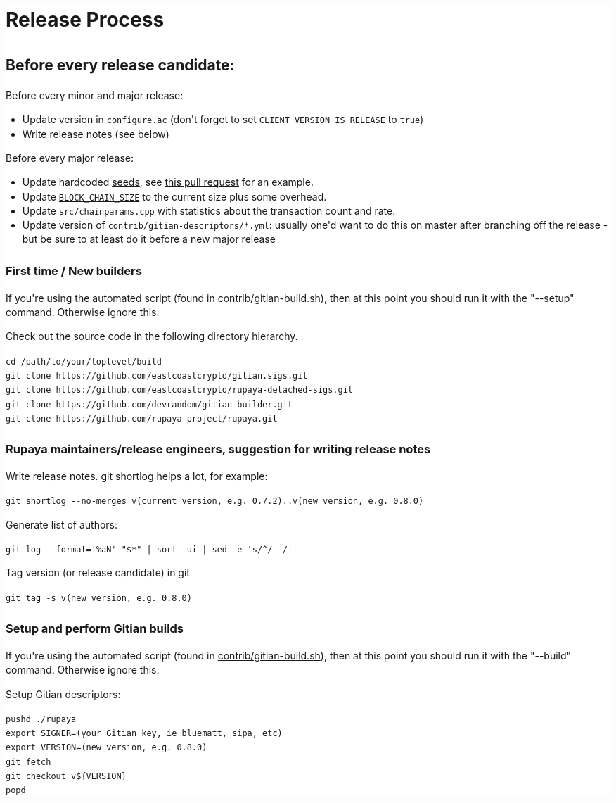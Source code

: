 Release Process
====================

Before every release candidate:
-

Before every minor and major release:

* Update version in `configure.ac` (don't forget to set `CLIENT_VERSION_IS_RELEASE` to `true`)
* Write release notes (see below)

Before every major release:

* Update hardcoded [seeds](/contrib/seeds/README.md), see [this pull request](https://github.com/bitcoin/bitcoin/pull/7415) for an example.
* Update [`BLOCK_CHAIN_SIZE`](/src/qt/intro.cpp) to the current size plus some overhead.
* Update `src/chainparams.cpp` with statistics about the transaction count and rate.
* Update version of `contrib/gitian-descriptors/*.yml`: usually one'd want to do this on master after branching off the release - but be sure to at least do it before a new major release

### First time / New builders

If you're using the automated script (found in [contrib/gitian-build.sh](/contrib/gitian-build.sh)), then at this point you should run it with the "--setup" command. Otherwise ignore this.

Check out the source code in the following directory hierarchy.

    cd /path/to/your/toplevel/build
    git clone https://github.com/eastcoastcrypto/gitian.sigs.git
    git clone https://github.com/eastcoastcrypto/rupaya-detached-sigs.git
    git clone https://github.com/devrandom/gitian-builder.git
    git clone https://github.com/rupaya-project/rupaya.git

### Rupaya maintainers/release engineers, suggestion for writing release notes

Write release notes. git shortlog helps a lot, for example:

    git shortlog --no-merges v(current version, e.g. 0.7.2)..v(new version, e.g. 0.8.0)


Generate list of authors:

    git log --format='%aN' "$*" | sort -ui | sed -e 's/^/- /'

Tag version (or release candidate) in git

    git tag -s v(new version, e.g. 0.8.0)

### Setup and perform Gitian builds

If you're using the automated script (found in [contrib/gitian-build.sh](/contrib/gitian-build.sh)), then at this point you should run it with the "--build" command. Otherwise ignore this.

Setup Gitian descriptors:

    pushd ./rupaya
    export SIGNER=(your Gitian key, ie bluematt, sipa, etc)
    export VERSION=(new version, e.g. 0.8.0)
    git fetch
    git checkout v${VERSION}
    popd

